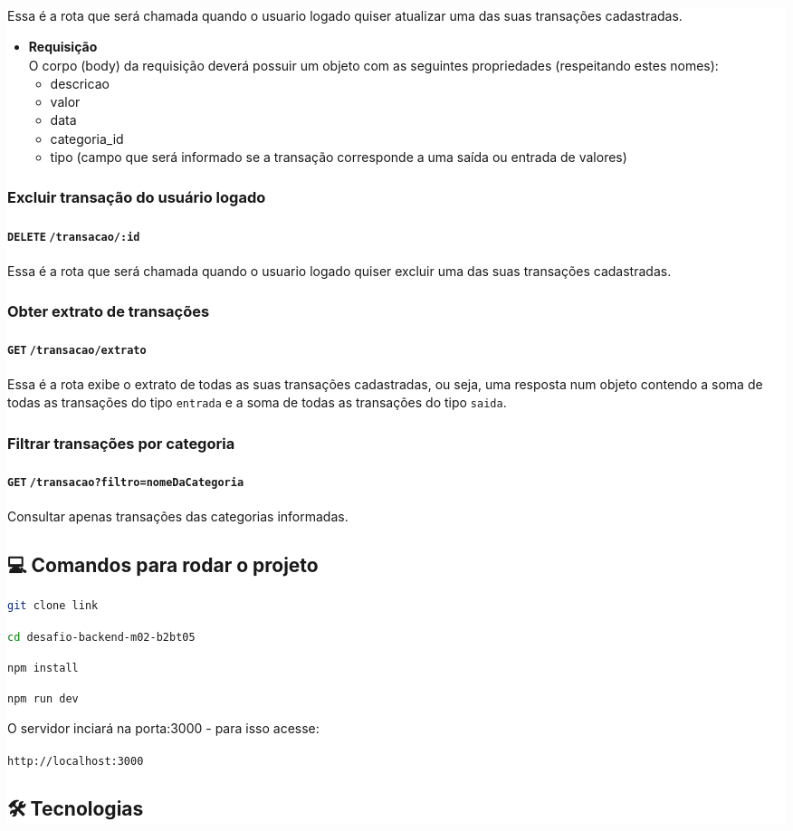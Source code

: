 Essa é a rota que será chamada quando o usuario logado quiser atualizar uma das suas transações cadastradas.  

- **Requisição**  
  O corpo (body) da requisição deverá possuir um objeto com as seguintes propriedades (respeitando estes nomes):
  - descricao
  - valor
  - data
  - categoria_id
  - tipo (campo que será informado se a transação corresponde a uma saída ou entrada de valores)

### **Excluir transação do usuário logado**

#### `DELETE` `/transacao/:id`

Essa é a rota que será chamada quando o usuario logado quiser excluir uma das suas transações cadastradas.  

### **Obter extrato de transações**

#### `GET` `/transacao/extrato`

Essa é a rota exibe o extrato de todas as suas transações cadastradas, ou seja, uma resposta num objeto contendo a soma de todas as transações do tipo `entrada` e a soma de todas as transações do tipo `saida`.  
 

### **Filtrar transações por categoria**

#### `GET` `/transacao?filtro=nomeDaCategoria`
Consultar apenas transações das categorias informadas.

## :computer: Comandos para rodar o projeto
```bash
git clone link
```
```bash
cd desafio-backend-m02-b2bt05
```
```bash
npm install
```
```bash
npm run dev
```
O servidor inciará na porta:3000 - para isso acesse:
```bash
http://localhost:3000
```


## 🛠 Tecnologias
